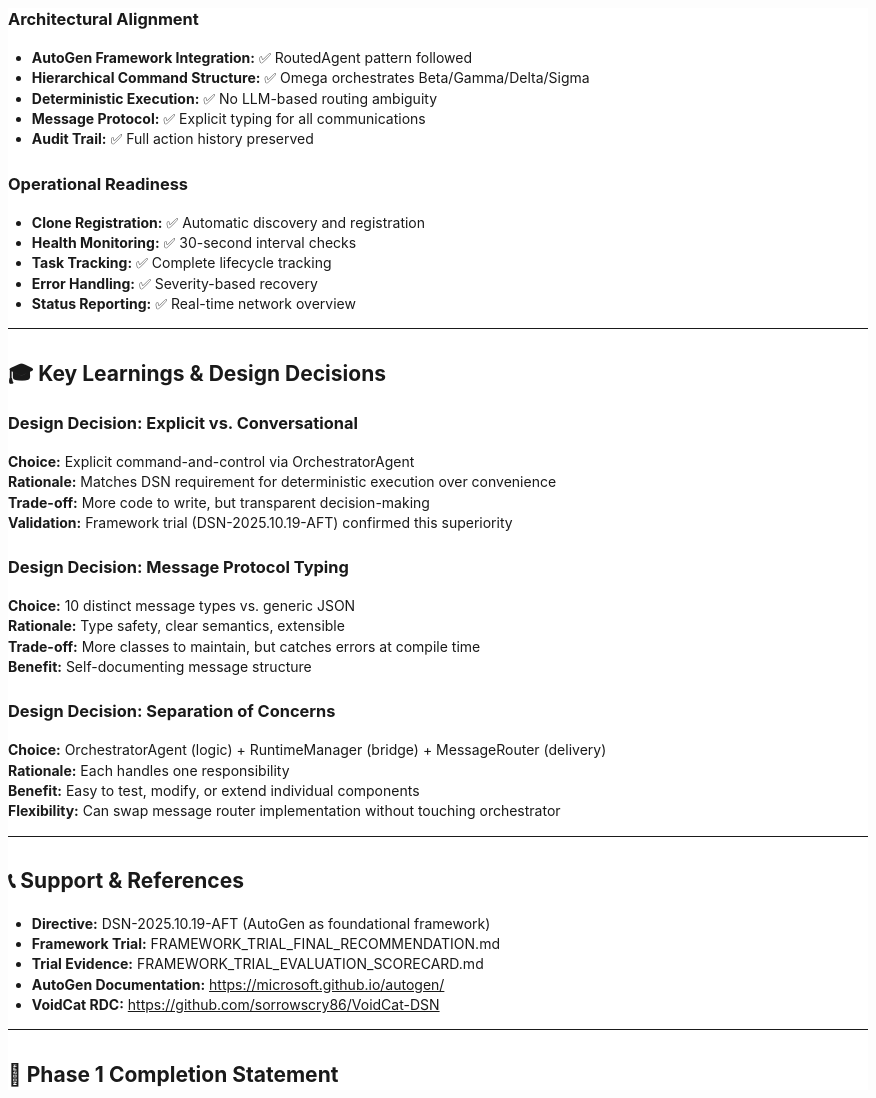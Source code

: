 ### Architectural Alignment
- **AutoGen Framework Integration:** ✅ RoutedAgent pattern followed
- **Hierarchical Command Structure:** ✅ Omega orchestrates Beta/Gamma/Delta/Sigma
- **Deterministic Execution:** ✅ No LLM-based routing ambiguity
- **Message Protocol:** ✅ Explicit typing for all communications
- **Audit Trail:** ✅ Full action history preserved

### Operational Readiness
- **Clone Registration:** ✅ Automatic discovery and registration
- **Health Monitoring:** ✅ 30-second interval checks
- **Task Tracking:** ✅ Complete lifecycle tracking
- **Error Handling:** ✅ Severity-based recovery
- **Status Reporting:** ✅ Real-time network overview

---

## 🎓 Key Learnings & Design Decisions

### Design Decision: Explicit vs. Conversational
**Choice:** Explicit command-and-control via OrchestratorAgent  
**Rationale:** Matches DSN requirement for deterministic execution over convenience  
**Trade-off:** More code to write, but transparent decision-making  
**Validation:** Framework trial (DSN-2025.10.19-AFT) confirmed this superiority  

### Design Decision: Message Protocol Typing
**Choice:** 10 distinct message types vs. generic JSON  
**Rationale:** Type safety, clear semantics, extensible  
**Trade-off:** More classes to maintain, but catches errors at compile time  
**Benefit:** Self-documenting message structure  

### Design Decision: Separation of Concerns
**Choice:** OrchestratorAgent (logic) + RuntimeManager (bridge) + MessageRouter (delivery)  
**Rationale:** Each handles one responsibility  
**Benefit:** Easy to test, modify, or extend individual components  
**Flexibility:** Can swap message router implementation without touching orchestrator  

---

## 📞 Support & References

- **Directive:** DSN-2025.10.19-AFT (AutoGen as foundational framework)
- **Framework Trial:** FRAMEWORK_TRIAL_FINAL_RECOMMENDATION.md
- **Trial Evidence:** FRAMEWORK_TRIAL_EVALUATION_SCORECARD.md
- **AutoGen Documentation:** https://microsoft.github.io/autogen/
- **VoidCat RDC:** https://github.com/sorrowscry86/VoidCat-DSN

---

## 🎯 Phase 1 Completion Statement
